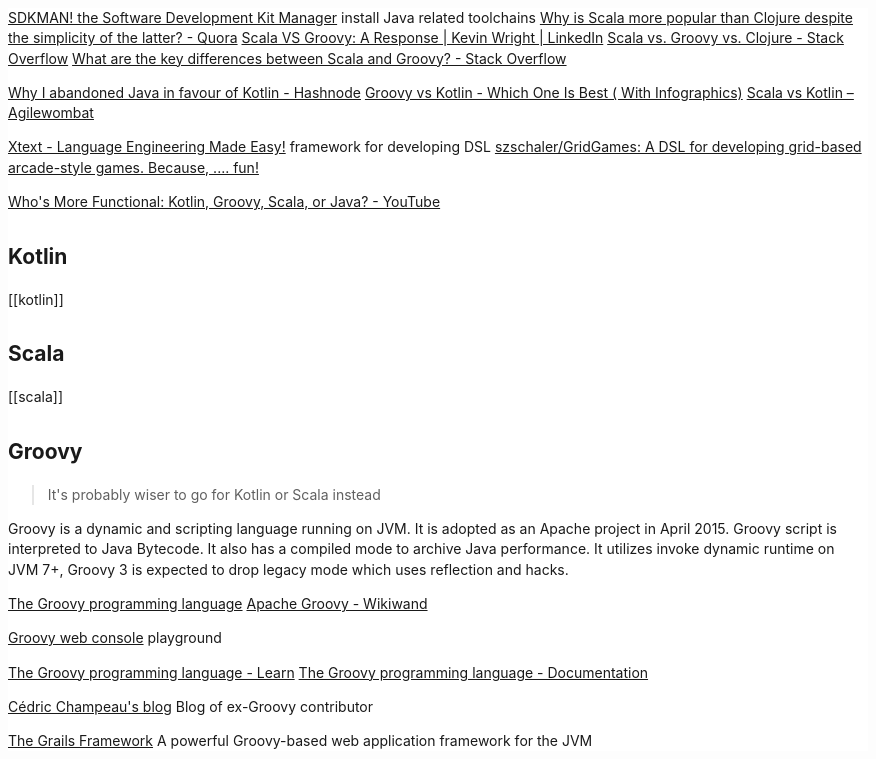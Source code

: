 [SDKMAN! the Software Development Kit Manager](http://sdkman.io/) install Java related toolchains
[Why is Scala more popular than Clojure despite the simplicity of the latter? - Quora](https://www.quora.com/Why-is-Scala-more-popular-than-Clojure-despite-the-simplicity-of-the-latter)
[Scala VS Groovy: A Response | Kevin Wright | LinkedIn](https://www.linkedin.com/pulse/someone-wrong-internet-kevin-wright)
[Scala vs. Groovy vs. Clojure - Stack Overflow](http://stackoverflow.com/questions/1314732/scala-vs-groovy-vs-clojure)
[What are the key differences between Scala and Groovy? - Stack Overflow](http://stackoverflow.com/questions/711913/what-are-the-key-differences-between-scala-and-groovy)

[Why I abandoned Java in favour of Kotlin - Hashnode](https://hashnode.com/post/why-i-abandoned-java-in-favour-of-kotlin-ciuzhmecf09khdc530m1ghu6d)
[Groovy vs Kotlin - Which One Is Best ( With Infographics)](https://www.educba.com/groovy-vs-kotlin/)
[Scala vs Kotlin – Agilewombat](https://agilewombat.com/2016/02/01/scala-vs-kotlin/)

[Xtext - Language Engineering Made Easy!](https://www.eclipse.org/Xtext/) framework for developing DSL
[szschaler/GridGames: A DSL for developing grid-based arcade-style games. Because, .... fun!](https://github.com/szschaler/GridGames)

[Who's More Functional: Kotlin, Groovy, Scala, or Java? - YouTube](https://www.youtube.com/watch?v=s4zasprvfVE)

## Kotlin

[[kotlin]]

## Scala

[[scala]]

## Groovy

> It's probably wiser to go for Kotlin or Scala instead

Groovy is a dynamic and scripting language running on JVM. It is adopted as an Apache project in April 2015.
Groovy script is interpreted to Java Bytecode. It also has a compiled mode to archive Java performance.
It utilizes invoke dynamic runtime on JVM 7+, Groovy 3 is expected to drop legacy mode which uses reflection and hacks.

[The Groovy programming language](http://groovy-lang.org/)
[Apache Groovy - Wikiwand](https://www.wikiwand.com/en/Apache_Groovy)

[Groovy web console](http://groovyconsole.appspot.com/) playground

[The Groovy programming language - Learn](http://groovy-lang.org/learn.html)
[The Groovy programming language - Documentation](http://groovy-lang.org/documentation.html)

[Cédric Champeau's blog](http://melix.github.io/blog/) Blog of ex-Groovy contributor

[The Grails Framework](https://grails.org/) A powerful Groovy-based web application framework for the JVM
